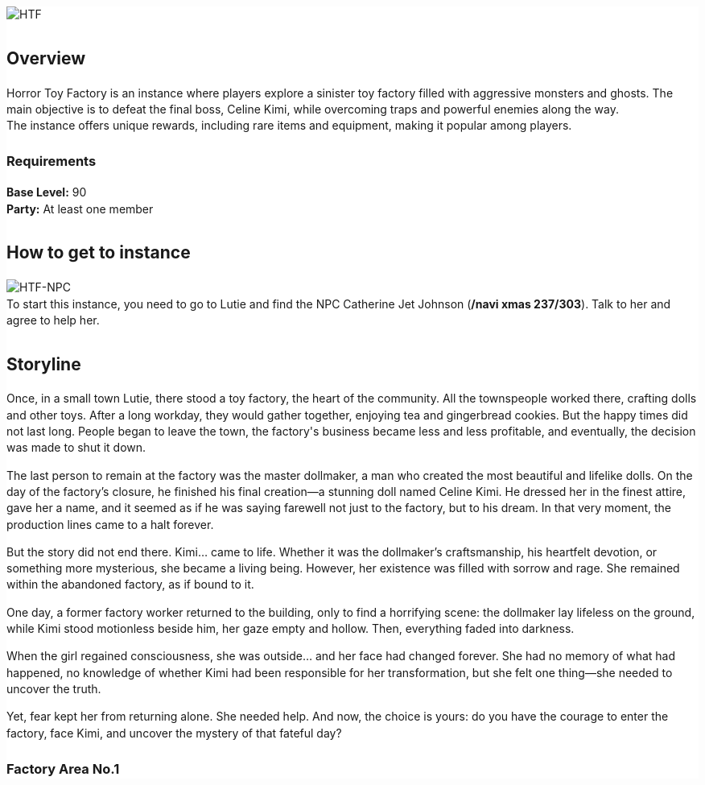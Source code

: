 ![HTF](img/HTF/HTF.jpg)

## Overview

Horror Toy Factory is an instance where players explore a sinister toy factory filled with aggressive monsters and ghosts. The main objective is to defeat the final boss, Celine Kimi, while overcoming traps and powerful enemies along the way.  
The instance offers unique rewards, including rare items and equipment, making it popular among players.

### Requirements
**Base Level:** 90  
**Party:** At least one member


## How to get to instance

![HTF-NPC](img/HTF/HTF-NPC.jpg.png)<br>
To start this instance, you need to go to Lutie and find the NPC Catherine Jet Johnson (**/navi xmas 237/303**). Talk to her and agree to help her.

## Storyline

Once, in a small town Lutie, there stood a toy factory, the heart of the community. All the townspeople worked there, crafting dolls and other toys. After a long workday, they would gather together, enjoying tea and gingerbread cookies. But the happy times did not last long. People began to leave the town, the factory's business became less and less profitable, and eventually, the decision was made to shut it down.

The last person to remain at the factory was the master dollmaker, a man who created the most beautiful and lifelike dolls. On the day of the factory’s closure, he finished his final creation—a stunning doll named Celine Kimi. He dressed her in the finest attire, gave her a name, and it seemed as if he was saying farewell not just to the factory, but to his dream. In that very moment, the production lines came to a halt forever.

But the story did not end there. Kimi… came to life. Whether it was the dollmaker’s craftsmanship, his heartfelt devotion, or something more mysterious, she became a living being. However, her existence was filled with sorrow and rage. She remained within the abandoned factory, as if bound to it.

One day, a former factory worker returned to the building, only to find a horrifying scene: the dollmaker lay lifeless on the ground, while Kimi stood motionless beside him, her gaze empty and hollow. Then, everything faded into darkness.

When the girl regained consciousness, she was outside… and her face had changed forever. She had no memory of what had happened, no knowledge of whether Kimi had been responsible for her transformation, but she felt one thing—she needed to uncover the truth.

Yet, fear kept her from returning alone. She needed help. And now, the choice is yours: do you have the courage to enter the factory, face Kimi, and uncover the mystery of that fateful day?

### Factory Area No.1
